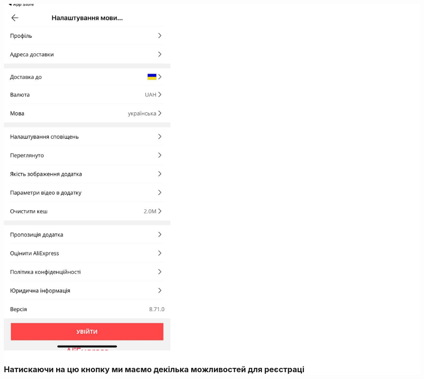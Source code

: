 <img src="img/img 5.png" alt="" width="40%">
  </p>
<h3>Натискаючи на цю кнопку ми маємо декілька можливостей для реєстраці </h3>
<p align="center">